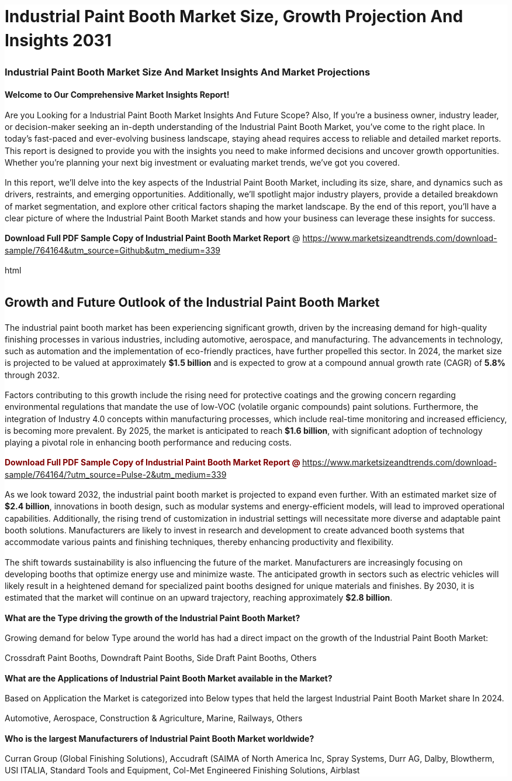 <h1>Industrial Paint Booth Market Size, Growth Projection And Insights 2031</h1><div class="" data-test-id=""><h3><span class="">Industrial Paint Booth Market Size And Market Insights And Market Projections</span></h3></div><div class="" data-test-id=""><p><strong>Welcome to Our Comprehensive Market Insights Report!</strong></p><p>Are you Looking for a Industrial Paint Booth Market Insights And Future Scope? Also, If you&rsquo;re a business owner, industry leader, or decision-maker seeking an in-depth understanding of the Industrial Paint Booth Market, you&rsquo;ve come to the right place. In today&rsquo;s fast-paced and ever-evolving business landscape, staying ahead requires access to reliable and detailed market reports. This report is designed to provide you with the insights you need to make informed decisions and uncover growth opportunities. Whether you&rsquo;re planning your next big investment or evaluating market trends, we&rsquo;ve got you covered.</p><p>In this report, we&rsquo;ll delve into the key aspects of the Industrial Paint Booth Market, including its size, share, and dynamics such as drivers, restraints, and emerging opportunities. Additionally, we&rsquo;ll spotlight major industry players, provide a detailed breakdown of market segmentation, and explore other critical factors shaping the market landscape. By the end of this report, you&rsquo;ll have a clear picture of where the Industrial Paint Booth Market stands and how your business can leverage these insights for success.</p><p><strong>Download Full PDF Sample Copy of Industrial Paint Booth Market Report</strong> @ <a href="https://www.marketsizeandtrends.com/download-sample/764164&utm_source=Github&utm_medium=339" target="_blank">https://www.marketsizeandtrends.com/download-sample/764164&utm_source=Github&utm_medium=339</a></p></div><div class="" data-test-id=""><p><span class="">html<div> <h2>Growth and Future Outlook of the Industrial Paint Booth Market</h2> <p>The industrial paint booth market has been experiencing significant growth, driven by the increasing demand for high-quality finishing processes in various industries, including automotive, aerospace, and manufacturing. The advancements in technology, such as automation and the implementation of eco-friendly practices, have further propelled this sector. In 2024, the market size is projected to be valued at approximately <strong>$1.5 billion</strong> and is expected to grow at a compound annual growth rate (CAGR) of <strong>5.8%</strong> through 2032.</p> <p>Factors contributing to this growth include the rising need for protective coatings and the growing concern regarding environmental regulations that mandate the use of low-VOC (volatile organic compounds) paint solutions. Furthermore, the integration of Industry 4.0 concepts within manufacturing processes, which include real-time monitoring and increased efficiency, is becoming more prevalent. By 2025, the market is anticipated to reach <strong>$1.6 billion</strong>, with significant adoption of technology playing a pivotal role in enhancing booth performance and reducing costs.</p> <p><strong><span style="color: #800000;">Download Full PDF Sample Copy of Industrial Paint Booth Market Report @</span>&nbsp;</strong><a href="https://www.marketsizeandtrends.com/download-sample/764164/?utm_source=Pulse-2&amp;utm_medium=339">https://www.marketsizeandtrends.com/download-sample/764164/?utm_source=Pulse-2&amp;utm_medium=339</a></p> <p>As we look toward 2032, the industrial paint booth market is projected to expand even further. With an estimated market size of <strong>$2.4 billion</strong>, innovations in booth design, such as modular systems and energy-efficient models, will lead to improved operational capabilities. Additionally, the rising trend of customization in industrial settings will necessitate more diverse and adaptable paint booth solutions. Manufacturers are likely to invest in research and development to create advanced booth systems that accommodate various paints and finishing techniques, thereby enhancing productivity and flexibility.</p> <p>The shift towards sustainability is also influencing the future of the market. Manufacturers are increasingly focusing on developing booths that optimize energy use and minimize waste. The anticipated growth in sectors such as electric vehicles will likely result in a heightened demand for specialized paint booths designed for unique materials and finishes. By 2030, it is estimated that the market will continue on an upward trajectory, reaching approximately <strong>$2.8 billion</strong>.</p></div></span></p><p><strong><span class="">What are the&nbsp;Type driving the growth of the Industrial Paint Booth Market?</span></strong></p></div><div class="" data-test-id=""><p><span class="">Growing demand for below Type around the world has had a direct impact on the growth of the Industrial Paint Booth Market:</span></p></div><div class="" data-test-id=""><p>Crossdraft Paint Booths, Downdraft Paint Booths, Side Draft Paint Booths, Others</p><p><span class=""><strong>What are the&nbsp;Applications&nbsp;of Industrial Paint Booth Market available in the Market?</strong></span></p></div><div class="" data-test-id=""><p><span class="">Based on Application the Market is categorized into Below types that held the largest Industrial Paint Booth Market share In 2024.</span></p></div><div class="" data-test-id=""><p><span class="">Automotive, Aerospace, Construction & Agriculture, Marine, Railways, Others</span></p><p><span class=""><strong>Who is the largest Manufacturers of Industrial Paint Booth Market worldwide?</strong></span></p></div><div class="" data-test-id=""><p><span class="">Curran Group (Global Finishing Solutions), Accudraft (SAIMA of North America Inc, Spray Systems, Durr AG, Dalby, Blowtherm, USI ITALIA, Standard Tools and Equipment, Col-Met Engineered Finishing Solutions, Airblast